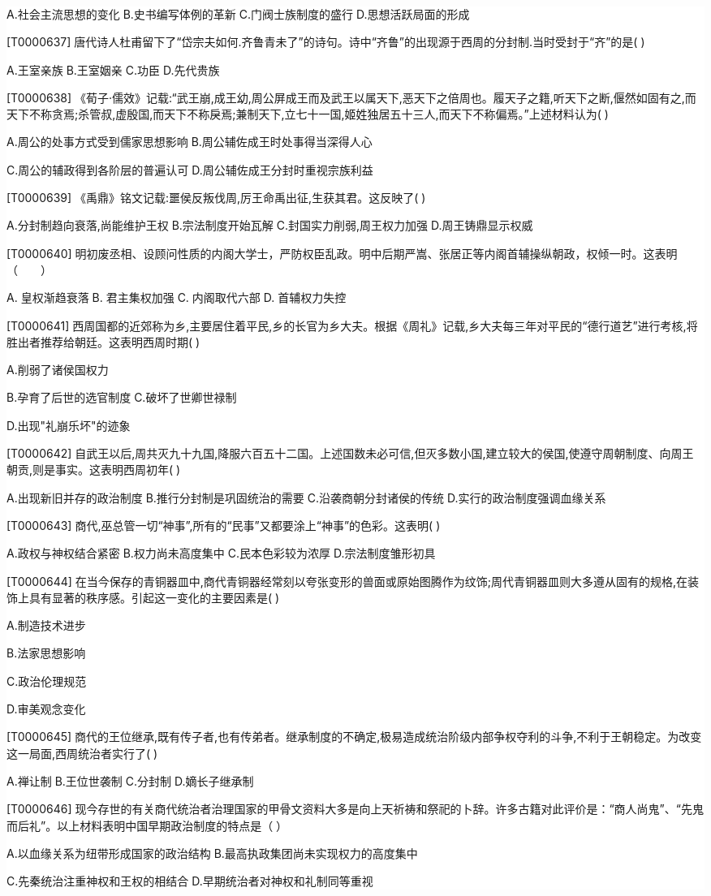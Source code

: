 A.社会主流思想的变化         B.史书编写体例的革新
 C.门阀士族制度的盛行         D.思想活跃局面的形成

[T0000637] 唐代诗人杜甫留下了“岱宗夫如何.齐鲁青未了”的诗句。诗中“齐鲁”的出现源于西周的分封制.当时受封于“齐”的是(  )

A.王室亲族   B.王室姻亲   C.功臣    D.先代贵族

[T0000638] 《荀子·儒效》记载:“武王崩,成王幼,周公屏成王而及武王以属天下,恶天下之倍周也。履天子之籍,听天下之断,偃然如固有之,而天下不称贪焉;杀管叔,虚殷国,而天下不称戾焉;兼制天下,立七十一国,姬姓独居五十三人,而天下不称偏焉。”上述材料认为(  )

A.周公的处事方式受到儒家思想影响       B.周公辅佐成王时处事得当深得人心

C.周公的辅政得到各阶层的普遍认可       D.周公辅佐成王分封时重视宗族利益

[T0000639] 《禹鼎》铭文记载:噩侯反叛伐周,厉王命禹出征,生获其君。这反映了(  )   

A.分封制趋向衰落,尚能维护王权
 B.宗法制度开始瓦解
 C.封国实力削弱,周王权力加强
 D.周王铸鼎显示权威

[T0000640] 明初废丞相、设顾问性质的内阁大学士，严防权臣乱政。明中后期严嵩、张居正等内阁首辅操纵朝政，权倾一时。这表明（　　）

A. 皇权渐趋衰落     B. 君主集权加强     C. 内阁取代六部     D. 首辅权力失控

[T0000641] 西周国都的近郊称为乡,主要居住着平民,乡的长官为乡大夫。根据《周礼》记载,乡大夫每三年对平民的“德行道艺”进行考核,将胜出者推荐给朝廷。这表明西周时期(  )

A.削弱了诸侯国权力     

B.孕育了后世的选官制度
 C.破坏了世卿世禄制     

D.出现"礼崩乐坏"的迹象

[T0000642] 自武王以后,周共灭九十九国,降服六百五十二国。上述国数未必可信,但灭多数小国,建立较大的侯国,使遵守周朝制度、向周王朝贡,则是事实。这表明西周初年(  )

A.出现新旧并存的政治制度              B.推行分封制是巩固统治的需要
 C.沿袭商朝分封诸侯的传统              D.实行的政治制度强调血缘关系

[T0000643] 商代,巫总管一切“神事”,所有的“民事”又都要涂上“神事”的色彩。这表明(  )

A.政权与神权结合紧密                   B.权力尚未高度集中
 C.民本色彩较为浓厚                    D.宗法制度雏形初具

[T0000644] 在当今保存的青铜器皿中,商代青铜器经常刻以夸张变形的兽面或原始图腾作为纹饰;周代青铜器皿则大多遵从固有的规格,在装饰上具有显著的秩序感。引起这一变化的主要因素是(  )

A.制造技术进步

B.法家思想影响

C.政治伦理规范

D.审美观念变化

[T0000645] 商代的王位继承,既有传子者,也有传弟者。继承制度的不确定,极易造成统治阶级内部争权夺利的斗争,不利于王朝稳定。为改变这一局面,西周统治者实行了(   )

A.禅让制             B.王位世袭制      C.分封制             D.嫡长子继承制

[T0000646] 现今存世的有关商代统治者治理国家的甲骨文资料大多是向上天祈祷和祭祀的卜辞。许多古籍对此评价是：“商人尚鬼”、“先鬼而后礼”。以上材料表明中国早期政治制度的特点是（   ）

A.以血缘关系为纽带形成国家的政治结构   B.最高执政集团尚未实现权力的高度集中

C.先秦统治注重神权和王权的相结合       D.早期统治者对神权和礼制同等重视
